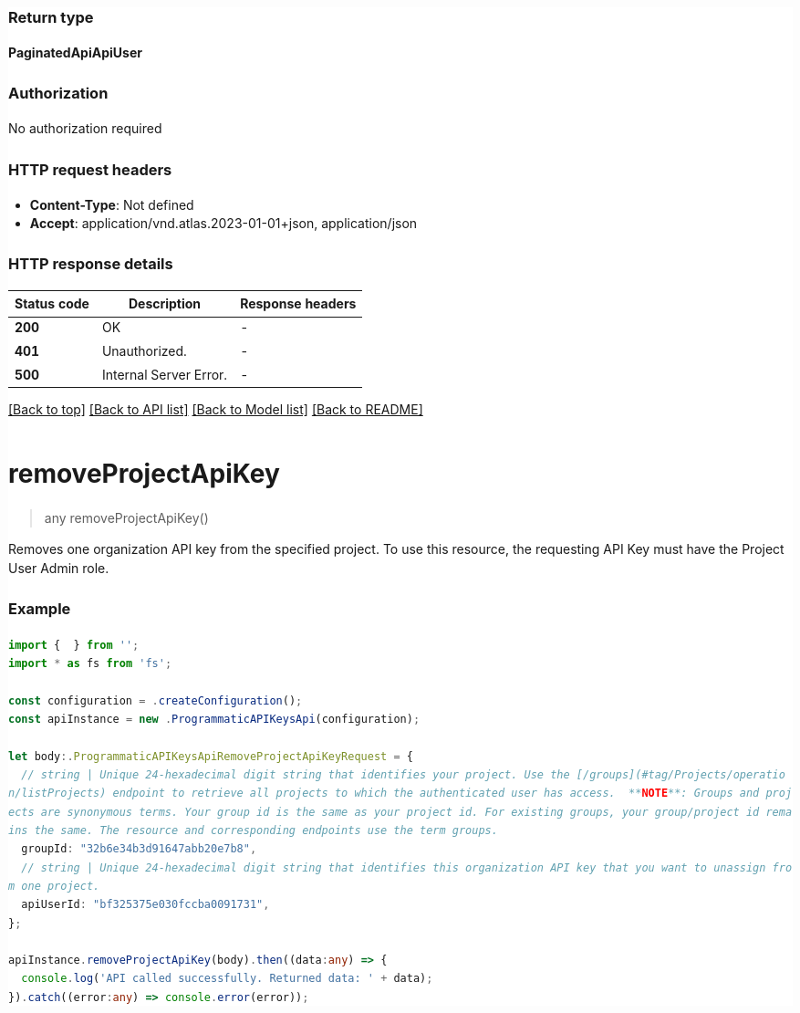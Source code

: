 
### Return type

**PaginatedApiApiUser**

### Authorization

No authorization required

### HTTP request headers

 - **Content-Type**: Not defined
 - **Accept**: application/vnd.atlas.2023-01-01+json, application/json


### HTTP response details
| Status code | Description | Response headers |
|-------------|-------------|------------------|
**200** | OK |  -  |
**401** | Unauthorized. |  -  |
**500** | Internal Server Error. |  -  |

[[Back to top]](#) [[Back to API list]](README.md#documentation-for-api-endpoints) [[Back to Model list]](README.md#documentation-for-models) [[Back to README]](README.md)

# **removeProjectApiKey**
> any removeProjectApiKey()

Removes one organization API key from the specified project. To use this resource, the requesting API Key must have the Project User Admin role.

### Example


```typescript
import {  } from '';
import * as fs from 'fs';

const configuration = .createConfiguration();
const apiInstance = new .ProgrammaticAPIKeysApi(configuration);

let body:.ProgrammaticAPIKeysApiRemoveProjectApiKeyRequest = {
  // string | Unique 24-hexadecimal digit string that identifies your project. Use the [/groups](#tag/Projects/operation/listProjects) endpoint to retrieve all projects to which the authenticated user has access.  **NOTE**: Groups and projects are synonymous terms. Your group id is the same as your project id. For existing groups, your group/project id remains the same. The resource and corresponding endpoints use the term groups.
  groupId: "32b6e34b3d91647abb20e7b8",
  // string | Unique 24-hexadecimal digit string that identifies this organization API key that you want to unassign from one project.
  apiUserId: "bf325375e030fccba0091731",
};

apiInstance.removeProjectApiKey(body).then((data:any) => {
  console.log('API called successfully. Returned data: ' + data);
}).catch((error:any) => console.error(error));
```
